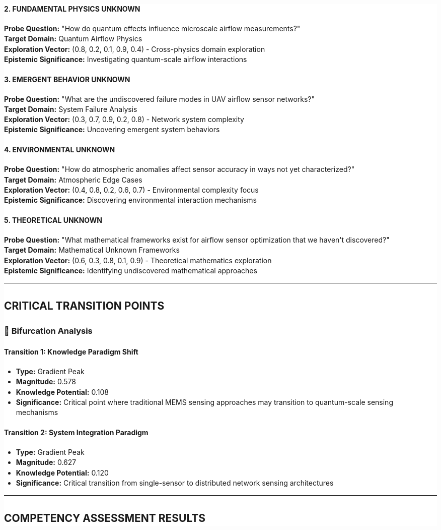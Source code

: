 #### 2. **FUNDAMENTAL PHYSICS UNKNOWN**
**Probe Question:** "How do quantum effects influence microscale airflow measurements?"  
**Target Domain:** Quantum Airflow Physics  
**Exploration Vector:** (0.8, 0.2, 0.1, 0.9, 0.4) - Cross-physics domain exploration  
**Epistemic Significance:** Investigating quantum-scale airflow interactions

#### 3. **EMERGENT BEHAVIOR UNKNOWN**
**Probe Question:** "What are the undiscovered failure modes in UAV airflow sensor networks?"  
**Target Domain:** System Failure Analysis  
**Exploration Vector:** (0.3, 0.7, 0.9, 0.2, 0.8) - Network system complexity  
**Epistemic Significance:** Uncovering emergent system behaviors

#### 4. **ENVIRONMENTAL UNKNOWN**
**Probe Question:** "How do atmospheric anomalies affect sensor accuracy in ways not yet characterized?"  
**Target Domain:** Atmospheric Edge Cases  
**Exploration Vector:** (0.4, 0.8, 0.2, 0.6, 0.7) - Environmental complexity focus  
**Epistemic Significance:** Discovering environmental interaction mechanisms

#### 5. **THEORETICAL UNKNOWN**
**Probe Question:** "What mathematical frameworks exist for airflow sensor optimization that we haven't discovered?"  
**Target Domain:** Mathematical Unknown Frameworks  
**Exploration Vector:** (0.6, 0.3, 0.8, 0.1, 0.9) - Theoretical mathematics exploration  
**Epistemic Significance:** Identifying undiscovered mathematical approaches

---

## CRITICAL TRANSITION POINTS

### 🌟 **Bifurcation Analysis**

#### **Transition 1: Knowledge Paradigm Shift**
- **Type:** Gradient Peak
- **Magnitude:** 0.578
- **Knowledge Potential:** 0.108
- **Significance:** Critical point where traditional MEMS sensing approaches may transition to quantum-scale sensing mechanisms

#### **Transition 2: System Integration Paradigm**
- **Type:** Gradient Peak  
- **Magnitude:** 0.627
- **Knowledge Potential:** 0.120
- **Significance:** Critical transition from single-sensor to distributed network sensing architectures

---

## COMPETENCY ASSESSMENT RESULTS
